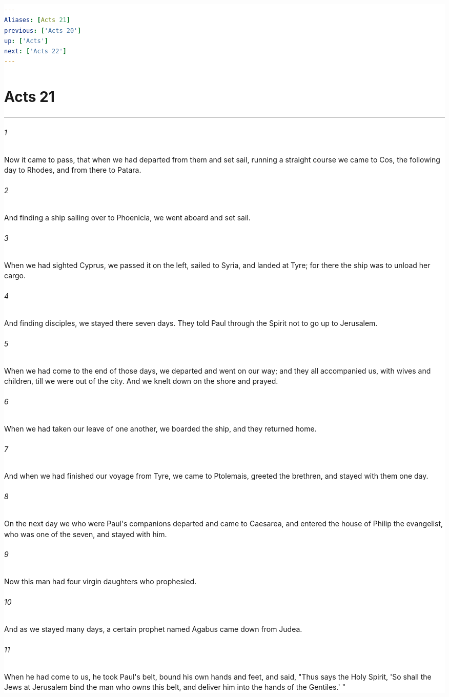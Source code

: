 ```yaml
---
Aliases: [Acts 21]
previous: ['Acts 20']
up: ['Acts']
next: ['Acts 22']
---
```

# Acts 21

***


###### 1 
Now it came to pass, that when we had departed from them and set sail, running a straight course we came to Cos, the following day to Rhodes, and from there to Patara. 

###### 2 
And finding a ship sailing over to Phoenicia, we went aboard and set sail. 

###### 3 
When we had sighted Cyprus, we passed it on the left, sailed to Syria, and landed at Tyre; for there the ship was to unload her cargo. 

###### 4 
And finding disciples, we stayed there seven days. They told Paul through the Spirit not to go up to Jerusalem. 

###### 5 
When we had come to the end of those days, we departed and went on our way; and they all accompanied us, with wives and children, till we were out of the city. And we knelt down on the shore and prayed. 

###### 6 
When we had taken our leave of one another, we boarded the ship, and they returned home. 

###### 7 
And when we had finished our voyage from Tyre, we came to Ptolemais, greeted the brethren, and stayed with them one day. 

###### 8 
On the next day we who were Paul's companions departed and came to Caesarea, and entered the house of Philip the evangelist, who was one of the seven, and stayed with him. 

###### 9 
Now this man had four virgin daughters who prophesied. 

###### 10 
And as we stayed many days, a certain prophet named Agabus came down from Judea. 

###### 11 
When he had come to us, he took Paul's belt, bound his own hands and feet, and said, "Thus says the Holy Spirit, 'So shall the Jews at Jerusalem bind the man who owns this belt, and deliver him into the hands of the Gentiles.' " 
